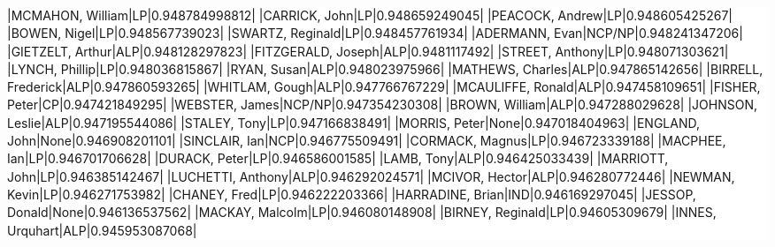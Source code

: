 |MCMAHON, William|LP|0.948784998812|
|CARRICK, John|LP|0.948659249045|
|PEACOCK, Andrew|LP|0.948605425267|
|BOWEN, Nigel|LP|0.948567739023|
|SWARTZ, Reginald|LP|0.948457761934|
|ADERMANN, Evan|NCP/NP|0.948241347206|
|GIETZELT, Arthur|ALP|0.948128297823|
|FITZGERALD, Joseph|ALP|0.9481117492|
|STREET, Anthony|LP|0.948071303621|
|LYNCH, Phillip|LP|0.948036815867|
|RYAN, Susan|ALP|0.948023975966|
|MATHEWS, Charles|ALP|0.947865142656|
|BIRRELL, Frederick|ALP|0.947860593265|
|WHITLAM, Gough|ALP|0.947766767229|
|MCAULIFFE, Ronald|ALP|0.947458109651|
|FISHER, Peter|CP|0.947421849295|
|WEBSTER, James|NCP/NP|0.947354230308|
|BROWN, William|ALP|0.947288029628|
|JOHNSON, Leslie|ALP|0.947195544086|
|STALEY, Tony|LP|0.947166838491|
|MORRIS, Peter|None|0.947018404963|
|ENGLAND, John|None|0.946908201101|
|SINCLAIR, Ian|NCP|0.946775509491|
|CORMACK, Magnus|LP|0.946723339188|
|MACPHEE, Ian|LP|0.946701706628|
|DURACK, Peter|LP|0.946586001585|
|LAMB, Tony|ALP|0.946425033439|
|MARRIOTT, John|LP|0.946385142467|
|LUCHETTI, Anthony|ALP|0.946292024571|
|MCIVOR, Hector|ALP|0.946280772446|
|NEWMAN, Kevin|LP|0.946271753982|
|CHANEY, Fred|LP|0.946222203366|
|HARRADINE, Brian|IND|0.946169297045|
|JESSOP, Donald|None|0.946136537562|
|MACKAY, Malcolm|LP|0.946080148908|
|BIRNEY, Reginald|LP|0.94605309679|
|INNES, Urquhart|ALP|0.945953087068|